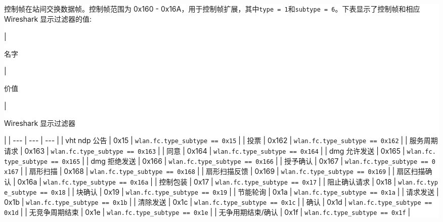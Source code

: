 控制帧在站间交换数据帧。控制帧范围为 0x160 - 0x16A，用于控制帧扩展，其中`type = 1`和`subtype = 6`。下表显示了控制帧和相应 Wireshark 显示过滤器的值:

| 

名字

 | 

价值

 | 

Wireshark 显示过滤器

 |
| --- | --- | --- |
| vht ndp 公告 | 0x15 | `wlan.fc.type_subtype == 0x15` |
| 投票 | 0x162 | `wlan.fc.type_subtype == 0x162` |
| 服务周期请求 | 0x163 | `wlan.fc.type_subtype == 0x163` |
| 同意 | 0x164 | `wlan.fc.type_subtype == 0x164` |
| dmg 允许发送 | 0x165 | `wlan.fc.type_subtype == 0x165` |
| dmg 拒绝发送 | 0x166 | `wlan.fc.type_subtype == 0x166` |
| 授予确认 | 0x167 | `wlan.fc.type_subtype == 0x167` |
| 扇形扫描 | 0x168 | `wlan.fc.type_subtype == 0x168` |
| 扇形扫描反馈 | 0x169 | `wlan.fc.type_subtype == 0x169` |
| 扇区扫描确认 | 0x16a | `wlan.fc.type_subtype == 0x16a` |
| 控制包装 | 0x17 | `wlan.fc.type_subtype == 0x17` |
| 阻止确认请求 | 0x18 | `wlan.fc.type_subtype == 0x18` |
| 块确认 | 0x19 | `wlan.fc.type_subtype == 0x19` |
| 节能轮询 | 0x1a | `wlan.fc.type_subtype == 0x1a` |
| 请求发送 | 0x1b | `wlan.fc.type_subtype == 0x1b` |
| 清除发送 | 0x1c | `wlan.fc.type_subtype == 0x1c` |
| 确认 | 0x1d | `wlan.fc.type_subtype == 0x1d` |
| 无竞争周期结束 | 0x1e | `wlan.fc.type_subtype == 0x1e` |
| 无争用期结束/确认 | 0x1f | `wlan.fc.type_subtype == 0x1f` |